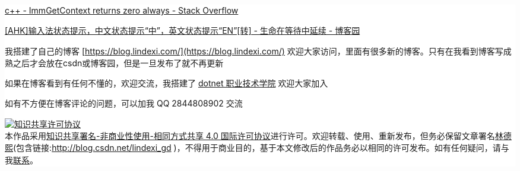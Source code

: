 [c++ - ImmGetContext returns zero always - Stack Overflow](https://stackoverflow.com/questions/64280975/immgetcontext-returns-zero-always )

[[AHK]输入法状态提示，中文状态提示“中”，英文状态提示“EN”[转] - 生命在等待中延续 - 博客园](https://www.cnblogs.com/guyk/p/10923952.html )



我搭建了自己的博客 [https://blog.lindexi.com/](https://blog.lindexi.com/) 欢迎大家访问，里面有很多新的博客。只有在我看到博客写成熟之后才会放在csdn或博客园，但是一旦发布了就不再更新

如果在博客看到有任何不懂的，欢迎交流，我搭建了 [dotnet 职业技术学院](https://t.me/dotnet_campus) 欢迎大家加入

如有不方便在博客评论的问题，可以加我 QQ 2844808902 交流

<a rel="license" href="http://creativecommons.org/licenses/by-nc-sa/4.0/"><img alt="知识共享许可协议" style="border-width:0" src="https://licensebuttons.net/l/by-nc-sa/4.0/88x31.png" /></a><br />本作品采用<a rel="license" href="http://creativecommons.org/licenses/by-nc-sa/4.0/">知识共享署名-非商业性使用-相同方式共享 4.0 国际许可协议</a>进行许可。欢迎转载、使用、重新发布，但务必保留文章署名[林德熙](http://blog.csdn.net/lindexi_gd)(包含链接:http://blog.csdn.net/lindexi_gd )，不得用于商业目的，基于本文修改后的作品务必以相同的许可发布。如有任何疑问，请与我[联系](mailto:lindexi_gd@163.com)。